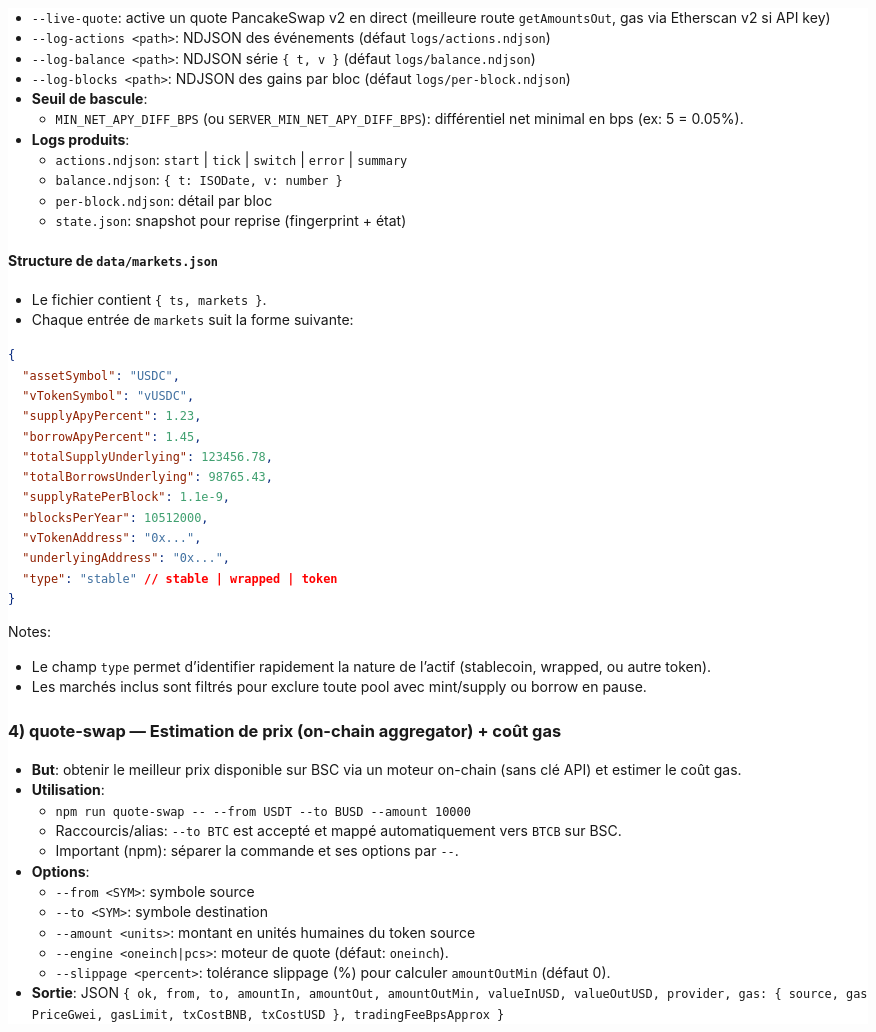   - `--live-quote`: active un quote PancakeSwap v2 en direct (meilleure route `getAmountsOut`, gas via Etherscan v2 si API key)
  - `--log-actions <path>`: NDJSON des événements (défaut `logs/actions.ndjson`)
  - `--log-balance <path>`: NDJSON série `{ t, v }` (défaut `logs/balance.ndjson`)
  - `--log-blocks <path>`: NDJSON des gains par bloc (défaut `logs/per-block.ndjson`)
- **Seuil de bascule**:
  - `MIN_NET_APY_DIFF_BPS` (ou `SERVER_MIN_NET_APY_DIFF_BPS`): différentiel net minimal en bps (ex: 5 = 0.05%).
- **Logs produits**:
  - `actions.ndjson`: `start` | `tick` | `switch` | `error` | `summary`
  - `balance.ndjson`: `{ t: ISODate, v: number }`
  - `per-block.ndjson`: détail par bloc
  - `state.json`: snapshot pour reprise (fingerprint + état)

#### Structure de `data/markets.json`
- Le fichier contient `{ ts, markets }`.
- Chaque entrée de `markets` suit la forme suivante:

```json
{
  "assetSymbol": "USDC",
  "vTokenSymbol": "vUSDC",
  "supplyApyPercent": 1.23,
  "borrowApyPercent": 1.45,
  "totalSupplyUnderlying": 123456.78,
  "totalBorrowsUnderlying": 98765.43,
  "supplyRatePerBlock": 1.1e-9,
  "blocksPerYear": 10512000,
  "vTokenAddress": "0x...",
  "underlyingAddress": "0x...",
  "type": "stable" // stable | wrapped | token
}
```
Notes:
- Le champ `type` permet d’identifier rapidement la nature de l’actif (stablecoin, wrapped, ou autre token).
- Les marchés inclus sont filtrés pour exclure toute pool avec mint/supply ou borrow en pause.

### 4) quote-swap — Estimation de prix (on-chain aggregator) + coût gas
- **But**: obtenir le meilleur prix disponible sur BSC via un moteur on-chain (sans clé API) et estimer le coût gas.
- **Utilisation**:
  - `npm run quote-swap -- --from USDT --to BUSD --amount 10000`
  - Raccourcis/alias: `--to BTC` est accepté et mappé automatiquement vers `BTCB` sur BSC.
  - Important (npm): séparer la commande et ses options par `--`.
- **Options**:
  - `--from <SYM>`: symbole source
  - `--to <SYM>`: symbole destination
  - `--amount <units>`: montant en unités humaines du token source
  - `--engine <oneinch|pcs>`: moteur de quote (défaut: `oneinch`).
  - `--slippage <percent>`: tolérance slippage (%) pour calculer `amountOutMin` (défaut 0).
- **Sortie**: JSON `{ ok, from, to, amountIn, amountOut, amountOutMin, valueInUSD, valueOutUSD, provider, gas: { source, gasPriceGwei, gasLimit, txCostBNB, txCostUSD }, tradingFeeBpsApprox }`
